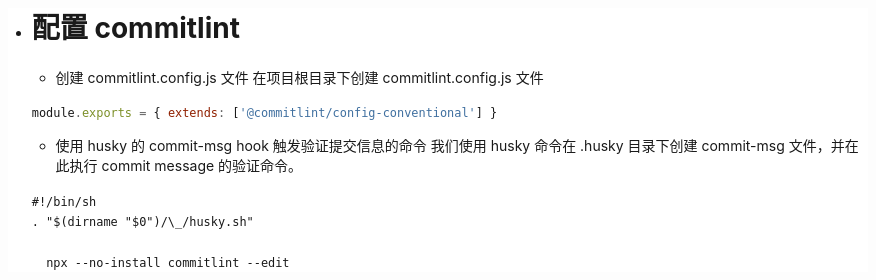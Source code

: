 - # 配置 commitlint

  - 创建 commitlint.config.js 文件 在项目根目录下创建 commitlint.config.js 文件

  ```js
  module.exports = { extends: ['@commitlint/config-conventional'] }
  ```

  - 使用 husky 的 commit-msg hook 触发验证提交信息的命令
    我们使用 husky 命令在 .husky 目录下创建 commit-msg 文件，并在此执行 commit message 的验证命令。

  ```shell
  #!/bin/sh
  . "$(dirname "$0")/\_/husky.sh"

    npx --no-install commitlint --edit

  ```
